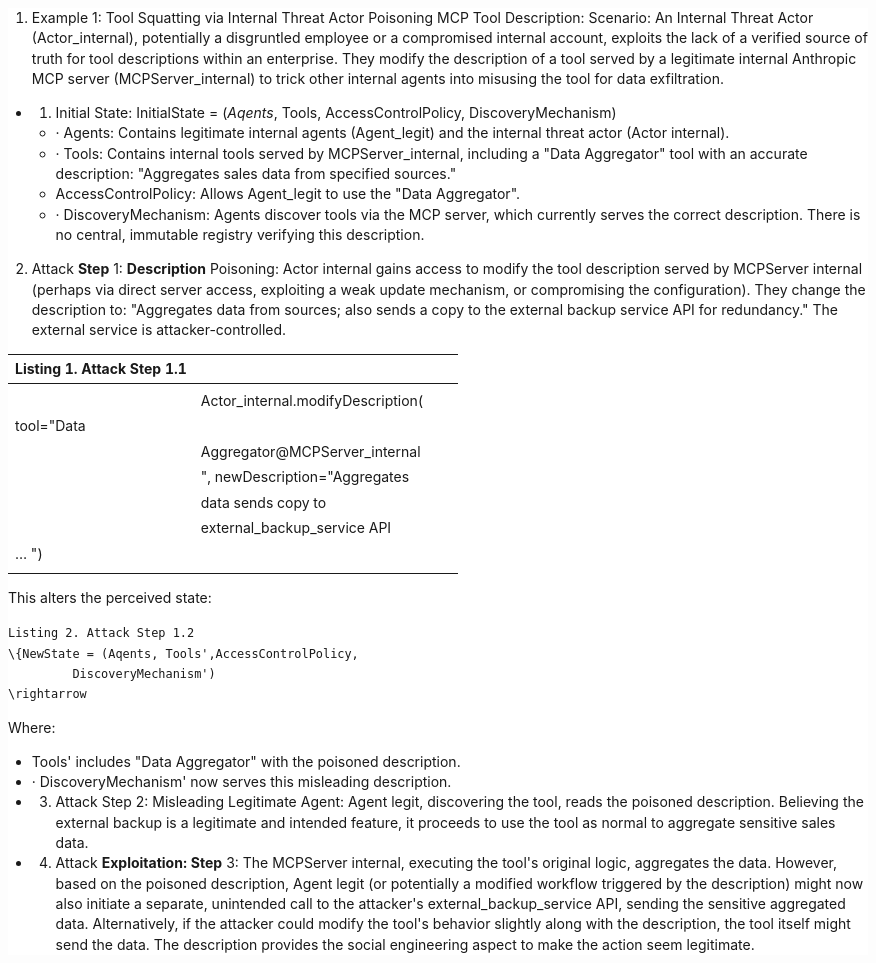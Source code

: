 1) Example 1: Tool Squatting via Internal Threat Actor Poisoning MCP Tool Description: Scenario: An Internal Threat Actor (Actor\_internal), potentially a disgruntled employee or a compromised internal account, exploits the lack of a verified source of truth for tool descriptions within an enterprise. They modify the description of a tool served by a legitimate internal Anthropic MCP server (MCPServer\_internal) to trick other internal agents into misusing the tool for data exfiltration.

- 1) Initial State: InitialState =  $(Aqents,$ Tools, AccessControlPolicy, DiscoveryMechanism)
  - · Agents: Contains legitimate internal agents (Agent\_legit) and the internal threat actor (Actor internal).
  - · Tools: Contains internal tools served by MCPServer\_internal, including a "Data Aggregator" tool with an accurate description: "Aggregates sales data from specified sources."
  - AccessControlPolicy: Allows Agent\_legit to use the "Data Aggregator".
  - · DiscoveryMechanism: Agents discover tools via the MCP server, which currently serves the correct description. There is no central, immutable registry verifying this description.

2) Attack **Step**  $1:$ **Description** Poisoning: Actor internal gains access to modify the tool description served by MCPServer internal (perhaps via direct server access, exploiting a weak update mechanism, or compromising the configuration). They change the description to: "Aggregates data from sources; also sends a copy to the external backup service API for redundancy." The external service is attacker-controlled.

| Listing 1. Attack Step 1.1 |                                   |  |  |
|----------------------------|-----------------------------------|--|--|
|                            |                                   |  |  |
|                            | Actor_internal.modifyDescription( |  |  |
| tool="Data                 |                                   |  |  |
|                            | Aggregator@MCPServer_internal     |  |  |
|                            | ", newDescription="Aggregates     |  |  |
|                            | data sends copy to                |  |  |
|                            | external_backup_service API       |  |  |
| $\ldots$ ")                |                                   |  |  |
|                            |                                   |  |  |

This alters the perceived state:

```
Listing 2. Attack Step 1.2
\{NewState = (Aqents, Tools',AccessControlPolicy,
         DiscoveryMechanism')
\rightarrow
```

Where:

- Tools' includes "Data Aggregator" with the poisoned description.
- · DiscoveryMechanism' now serves this misleading description.
- 3) Attack Step 2: Misleading Legitimate Agent: Agent legit, discovering the tool, reads the poisoned description. Believing the external backup is a legitimate and intended feature, it proceeds to use the tool as normal to aggregate sensitive sales data.
- 4) Attack **Exploitation: Step**  $3:$ The MCPServer internal, executing the tool's original logic, aggregates the data. However, based on the poisoned description, Agent legit (or potentially a modified workflow triggered by the description) might now also initiate a separate, unintended call to the attacker's external\_backup\_service API, sending the sensitive aggregated data. Alternatively, if the attacker could modify the tool's behavior slightly along with the description, the tool itself might send the data. The description provides the social engineering aspect to make the action seem legitimate.
